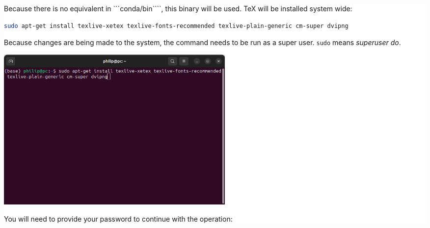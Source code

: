 Because there is no equivalent in ```conda/bin````, this binary will be used. TeX will be installed system wide:

```bash
sudo apt-get install texlive-xetex texlive-fonts-recommended texlive-plain-generic cm-super dvipng
```

Because changes are being made to the system, the command needs to be run as a super user. ```sudo``` means *superuser do*.

<img src='./images/img_069.png' alt='img_069' width='450'/>

You will need to provide your password to continue with the operation:
